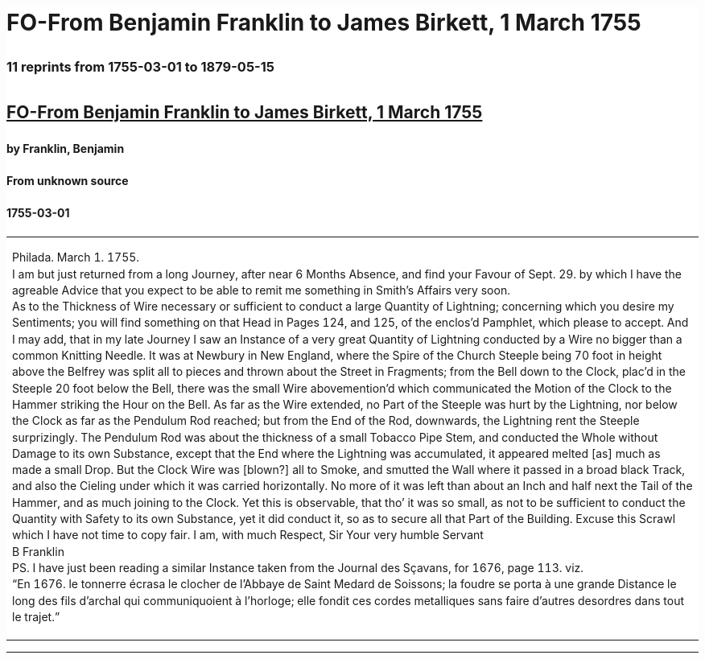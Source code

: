 
# FO-From Benjamin Franklin to James Birkett, 1 March 1755

### 11 reprints from 1755-03-01 to 1879-05-15

## [FO-From Benjamin Franklin to James Birkett, 1 March 1755](https://founders.archives.gov/documents/Franklin/01-05-02-0141)

#### by Franklin, Benjamin

#### From unknown source

#### 1755-03-01

<table style="width: 100%;"><tr><td style="width: 50%">

  
Philada. March 1. 1755.  
I am but just returned from a long Journey, after near 6 Months Absence, and find your Favour of Sept. 29. by which I have the agreable Advice that you expect to be able to remit me something in Smith’s Affairs very soon.  
As to the Thickness of Wire necessary or sufficient to conduct a large Quantity of Lightning; concerning which you desire my Sentiments; you will find something on that Head in Pages 124, and 125, of the enclos’d Pamphlet, which please to accept. And I may add, that in my late Journey I saw an Instance of a very great Quantity of Lightning conducted by a Wire no bigger than a common Knitting Needle. It was at Newbury in New England, where the Spire of the Church Steeple being 70 foot in height above the Belfrey was split all to pieces and thrown about the Street in Fragments; from the Bell down to the Clock, plac’d in the Steeple 20 foot below the Bell, there was the small Wire abovemention’d which communicated the Motion of the Clock to the Hammer striking the Hour on the Bell. As far as the Wire extended, no Part of the Steeple was hurt by the Lightning, nor below the Clock as far as the Pendulum Rod reached; but from the End of the Rod, downwards, the Lightning rent the Steeple surprizingly. The Pendulum Rod was about the thickness of a small Tobacco Pipe Stem, and conducted the Whole without Damage to its own Substance, except that the End where the Lightning was accumulated, it appeared melted [as] much as made a small Drop. But the Clock Wire was [blown?] all to Smoke, and smutted the Wall where it passed in a broad black Track, and also the Cieling under which it was carried horizontally. No more of it was left than about an Inch and half next the Tail of the Hammer, and as much joining to the Clock. Yet this is observable, that tho’ it was so small, as not to be sufficient to conduct the Quantity with Safety to its own Substance, yet it did conduct it, so as to secure all that Part of the Building. Excuse this Scrawl which I have not time to copy fair. I am, with much Respect, Sir Your very humble Servant  
B Franklin  
PS. I have just been reading a similar Instance taken from the Journal des Sçavans, for 1676, page 113. viz.  
“En 1676. le tonnerre écrasa le clocher de l’Abbaye de Saint Medard de Soissons; la foudre se porta à une grande Distance le long des fils d’archal qui communiquoient à l’horloge; elle fondit ces cordes metalliques sans faire d’autres desordres dans tout le trajet.”
</td></tr></table>

---

